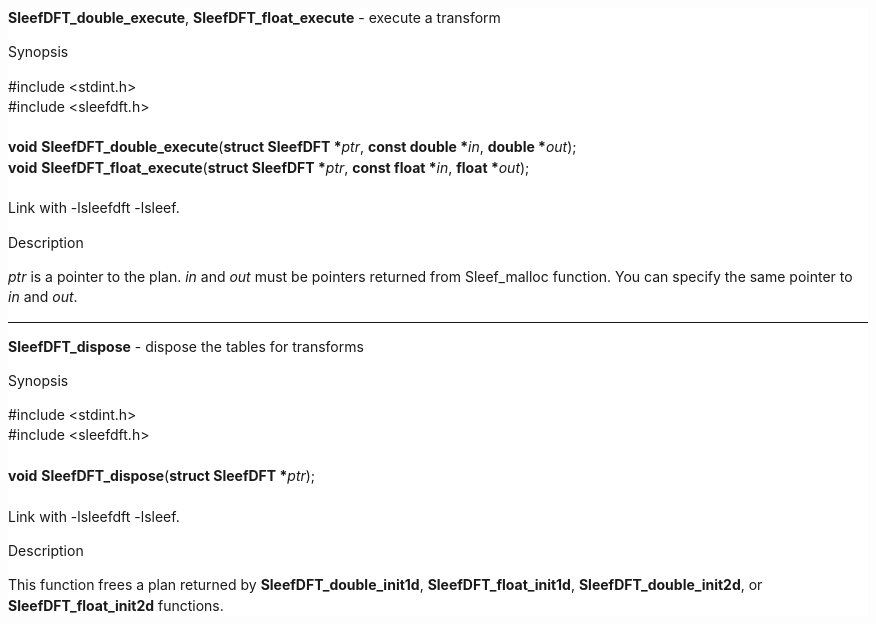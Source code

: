 <p class="funcname"><b class="func">SleefDFT_double_execute</b>, <b class="func">SleefDFT_float_execute</b> - execute a transform</p>

<p class="header">Synopsis</p>

<p class="synopsis">
#include &lt;stdint.h&gt;<br/>
#include &lt;sleefdft.h&gt;<br/>
<br/>
<b class="type">void</b> <b class="func">SleefDFT_double_execute</b>(<b class="type">struct SleefDFT *</b><i class="var">ptr</i>, <b class="type">const double *</b><i class="var">in</i>, <b class="type">double *</b><i class="var">out</i>);<br/>
<b class="type">void</b> <b class="func">SleefDFT_float_execute</b>(<b class="type">struct SleefDFT *</b><i class="var">ptr</i>, <b class="type">const float *</b><i class="var">in</i>, <b class="type">float *</b><i class="var">out</i>);<br/>
<br/>
Link with -lsleefdft -lsleef.
</p>

<p class="header">Description</p>

<p class="noindent">
  <i class="var">ptr</i> is a pointer to the
plan. <i class="var">in</i> and <i class="var">out</i> must be
pointers returned from Sleef_malloc function. You can specify the same
pointer to <i class="var">in</i> and <i class="var">out</i>.
</p>

<hr/>

<p class="funcname"><b class="func">SleefDFT_dispose</b> - dispose the tables for transforms</p>

<p class="header">Synopsis</p>

<p class="synopsis">
#include &lt;stdint.h&gt;<br/>
#include &lt;sleefdft.h&gt;<br/>
<br/>
<b class="type">void</b> <b class="func">SleefDFT_dispose</b>(<b class="type">struct SleefDFT *</b><i class="var">ptr</i>);<br/>
<br/>
Link with -lsleefdft -lsleef.
</p>

<p class="header">Description</p>

<p class="noindent">
  This function frees a plan returned
  by <b class="func">SleefDFT_double_init1d</b>, <b class="func">SleefDFT_float_init1d</b>, <b class="func">SleefDFT_double_init2d</b>, or <b class="func">SleefDFT_float_init2d</b> functions.
</p>

